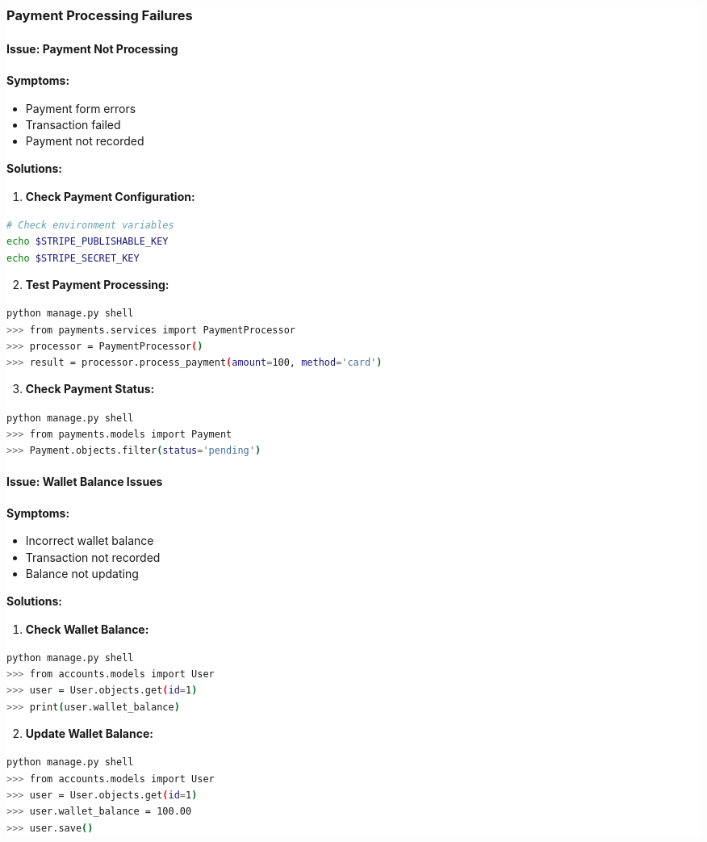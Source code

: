### Payment Processing Failures

#### Issue: Payment Not Processing

**Symptoms:**
- Payment form errors
- Transaction failed
- Payment not recorded

**Solutions:**

1. **Check Payment Configuration:**
```bash
# Check environment variables
echo $STRIPE_PUBLISHABLE_KEY
echo $STRIPE_SECRET_KEY
```

2. **Test Payment Processing:**
```bash
python manage.py shell
>>> from payments.services import PaymentProcessor
>>> processor = PaymentProcessor()
>>> result = processor.process_payment(amount=100, method='card')
```

3. **Check Payment Status:**
```bash
python manage.py shell
>>> from payments.models import Payment
>>> Payment.objects.filter(status='pending')
```

#### Issue: Wallet Balance Issues

**Symptoms:**
- Incorrect wallet balance
- Transaction not recorded
- Balance not updating

**Solutions:**

1. **Check Wallet Balance:**
```bash
python manage.py shell
>>> from accounts.models import User
>>> user = User.objects.get(id=1)
>>> print(user.wallet_balance)
```

2. **Update Wallet Balance:**
```bash
python manage.py shell
>>> from accounts.models import User
>>> user = User.objects.get(id=1)
>>> user.wallet_balance = 100.00
>>> user.save()
```
